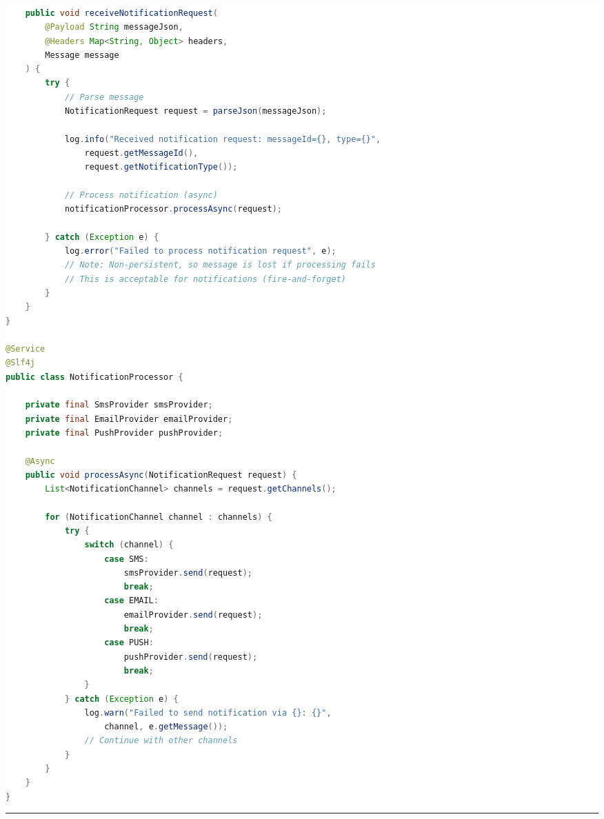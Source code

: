 ```java
    public void receiveNotificationRequest(
        @Payload String messageJson,
        @Headers Map<String, Object> headers,
        Message message
    ) {
        try {
            // Parse message
            NotificationRequest request = parseJson(messageJson);
            
            log.info("Received notification request: messageId={}, type={}", 
                request.getMessageId(), 
                request.getNotificationType());
            
            // Process notification (async)
            notificationProcessor.processAsync(request);
            
        } catch (Exception e) {
            log.error("Failed to process notification request", e);
            // Note: Non-persistent, so message is lost if processing fails
            // This is acceptable for notifications (fire-and-forget)
        }
    }
}

@Service
@Slf4j
public class NotificationProcessor {
    
    private final SmsProvider smsProvider;
    private final EmailProvider emailProvider;
    private final PushProvider pushProvider;
    
    @Async
    public void processAsync(NotificationRequest request) {
        List<NotificationChannel> channels = request.getChannels();
        
        for (NotificationChannel channel : channels) {
            try {
                switch (channel) {
                    case SMS:
                        smsProvider.send(request);
                        break;
                    case EMAIL:
                        emailProvider.send(request);
                        break;
                    case PUSH:
                        pushProvider.send(request);
                        break;
                }
            } catch (Exception e) {
                log.warn("Failed to send notification via {}: {}", 
                    channel, e.getMessage());
                // Continue with other channels
            }
        }
    }
}
```

---